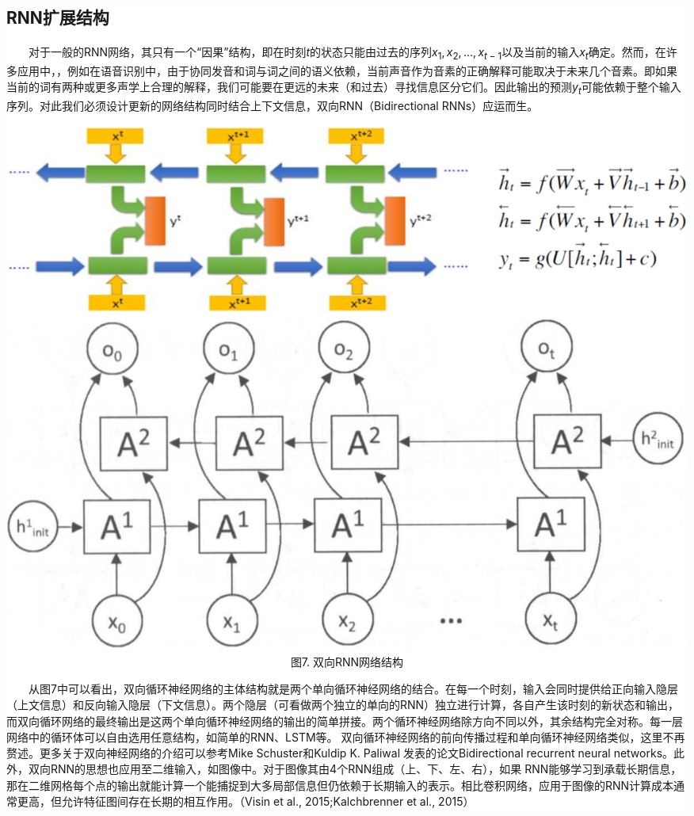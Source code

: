 ## RNN扩展结构

&emsp;&emsp;对于一般的RNN网络，其只有一个“因果”结构，即在时刻$t$的状态只能由过去的序列$x_1,x_2,...,x_{t-1}$以及当前的输入$x_t$确定。然而，在许多应用中，，例如在语音识别中，由于协同发音和词与词之间的语义依赖，当前声音作为音素的正确解释可能取决于未来几个音素。即如果当前的词有两种或更多声学上合理的解释，我们可能要在更远的未来（和过去）寻找信息区分它们。因此输出的预测$y_t$可能依赖于整个输入序列。对此我们必须设计更新的网络结构同时结合上下文信息，双向RNN（Bidirectional RNNs）应运而生。

<center>

![bi_RNN](bi_RNN.png)
<br/>
![bi_RNN](bi_RNN_1.png)
图7. 双向RNN网络结构 
</center>

&emsp;&emsp;从图7中可以看出，双向循环神经网络的主体结构就是两个单向循环神经网络的结合。在每一个时刻，输入会同时提供给正向输入隐层（上文信息）和反向输入隐层（下文信息）。两个隐层（可看做两个独立的单向的RNN）独立进行计算，各自产生该时刻的新状态和输出，而双向循环网络的最终输出是这两个单向循环神经网络的输出的简单拼接。两个循环神经网络除方向不同以外，其余结构完全对称。每一层网络中的循环体可以自由选用任意结构，如简单的RNN、LSTM等。 双向循环神经网络的前向传播过程和单向循环神经网络类似，这里不再赘述。更多关于双向神经网络的介绍可以参考Mike Schuster和Kuldip K. Paliwal
发表的论文Bidirectional recurrent neural networks。此外，双向RNN的思想也应用至二维输入，如图像中。对于图像其由4个RNN组成（上、下、左、右），如果 RNN能够学习到承载长期信息，那在二维网格每个点的输出就能计算一个能捕捉到大多局部信息但仍依赖于长期输入的表示。相比卷积网络，应用于图像的RNN计算成本通常更高，但允许特征图间存在长期的相互作用。（Visin et al., 2015;Kalchbrenner et al., 2015）
